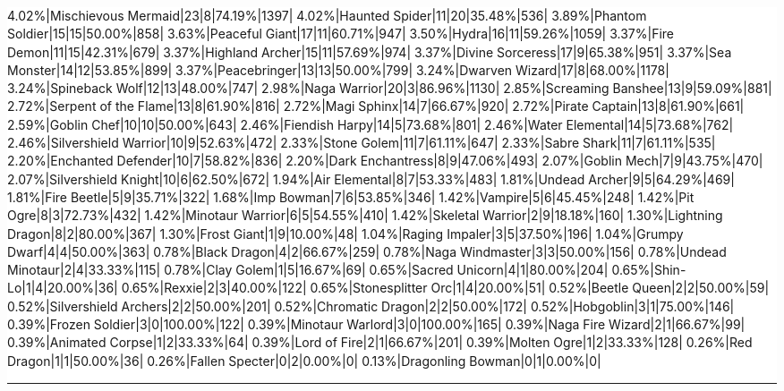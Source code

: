 4.02%|Mischievous Mermaid|23|8|74.19%|1397|
4.02%|Haunted Spider|11|20|35.48%|536|
3.89%|Phantom Soldier|15|15|50.00%|858|
3.63%|Peaceful Giant|17|11|60.71%|947|
3.50%|Hydra|16|11|59.26%|1059|
3.37%|Fire Demon|11|15|42.31%|679|
3.37%|Highland Archer|15|11|57.69%|974|
3.37%|Divine Sorceress|17|9|65.38%|951|
3.37%|Sea Monster|14|12|53.85%|899|
3.37%|Peacebringer|13|13|50.00%|799|
3.24%|Dwarven Wizard|17|8|68.00%|1178|
3.24%|Spineback Wolf|12|13|48.00%|747|
2.98%|Naga Warrior|20|3|86.96%|1130|
2.85%|Screaming Banshee|13|9|59.09%|881|
2.72%|Serpent of the Flame|13|8|61.90%|816|
2.72%|Magi Sphinx|14|7|66.67%|920|
2.72%|Pirate Captain|13|8|61.90%|661|
2.59%|Goblin Chef|10|10|50.00%|643|
2.46%|Fiendish Harpy|14|5|73.68%|801|
2.46%|Water Elemental|14|5|73.68%|762|
2.46%|Silvershield Warrior|10|9|52.63%|472|
2.33%|Stone Golem|11|7|61.11%|647|
2.33%|Sabre Shark|11|7|61.11%|535|
2.20%|Enchanted Defender|10|7|58.82%|836|
2.20%|Dark Enchantress|8|9|47.06%|493|
2.07%|Goblin Mech|7|9|43.75%|470|
2.07%|Silvershield Knight|10|6|62.50%|672|
1.94%|Air Elemental|8|7|53.33%|483|
1.81%|Undead Archer|9|5|64.29%|469|
1.81%|Fire Beetle|5|9|35.71%|322|
1.68%|Imp Bowman|7|6|53.85%|346|
1.42%|Vampire|5|6|45.45%|248|
1.42%|Pit Ogre|8|3|72.73%|432|
1.42%|Minotaur Warrior|6|5|54.55%|410|
1.42%|Skeletal Warrior|2|9|18.18%|160|
1.30%|Lightning Dragon|8|2|80.00%|367|
1.30%|Frost Giant|1|9|10.00%|48|
1.04%|Raging Impaler|3|5|37.50%|196|
1.04%|Grumpy Dwarf|4|4|50.00%|363|
0.78%|Black Dragon|4|2|66.67%|259|
0.78%|Naga Windmaster|3|3|50.00%|156|
0.78%|Undead Minotaur|2|4|33.33%|115|
0.78%|Clay Golem|1|5|16.67%|69|
0.65%|Sacred Unicorn|4|1|80.00%|204|
0.65%|Shin-Lo|1|4|20.00%|36|
0.65%|Rexxie|2|3|40.00%|122|
0.65%|Stonesplitter Orc|1|4|20.00%|51|
0.52%|Beetle Queen|2|2|50.00%|59|
0.52%|Silvershield Archers|2|2|50.00%|201|
0.52%|Chromatic Dragon|2|2|50.00%|172|
0.52%|Hobgoblin|3|1|75.00%|146|
0.39%|Frozen Soldier|3|0|100.00%|122|
0.39%|Minotaur Warlord|3|0|100.00%|165|
0.39%|Naga Fire Wizard|2|1|66.67%|99|
0.39%|Animated Corpse|1|2|33.33%|64|
0.39%|Lord of Fire|2|1|66.67%|201|
0.39%|Molten Ogre|1|2|33.33%|128|
0.26%|Red Dragon|1|1|50.00%|36|
0.26%|Fallen Specter|0|2|0.00%|0|
0.13%|Dragonling Bowman|0|1|0.00%|0|

---